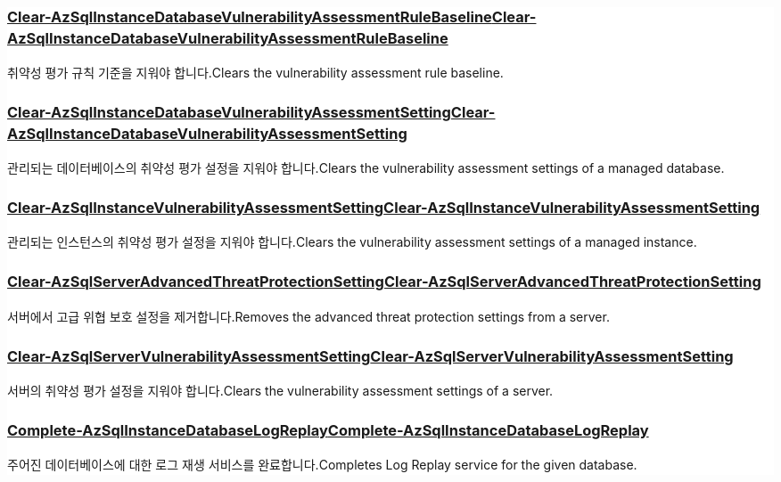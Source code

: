 ### [<span data-ttu-id="5d043-125">Clear-AzSqlInstanceDatabaseVulnerabilityAssessmentRuleBaseline</span><span class="sxs-lookup"><span data-stu-id="5d043-125">Clear-AzSqlInstanceDatabaseVulnerabilityAssessmentRuleBaseline</span></span>](Clear-AzSqlInstanceDatabaseVulnerabilityAssessmentRuleBaseline.md)
<span data-ttu-id="5d043-126">취약성 평가 규칙 기준을 지워야 합니다.</span><span class="sxs-lookup"><span data-stu-id="5d043-126">Clears the vulnerability assessment rule baseline.</span></span>

### [<span data-ttu-id="5d043-127">Clear-AzSqlInstanceDatabaseVulnerabilityAssessmentSetting</span><span class="sxs-lookup"><span data-stu-id="5d043-127">Clear-AzSqlInstanceDatabaseVulnerabilityAssessmentSetting</span></span>](Clear-AzSqlInstanceDatabaseVulnerabilityAssessmentSetting.md)
<span data-ttu-id="5d043-128">관리되는 데이터베이스의 취약성 평가 설정을 지워야 합니다.</span><span class="sxs-lookup"><span data-stu-id="5d043-128">Clears the vulnerability assessment settings of a managed database.</span></span>

### [<span data-ttu-id="5d043-129">Clear-AzSqlInstanceVulnerabilityAssessmentSetting</span><span class="sxs-lookup"><span data-stu-id="5d043-129">Clear-AzSqlInstanceVulnerabilityAssessmentSetting</span></span>](Clear-AzSqlInstanceVulnerabilityAssessmentSetting.md)
<span data-ttu-id="5d043-130">관리되는 인스턴스의 취약성 평가 설정을 지워야 합니다.</span><span class="sxs-lookup"><span data-stu-id="5d043-130">Clears the vulnerability assessment settings of a managed instance.</span></span>

### [<span data-ttu-id="5d043-131">Clear-AzSqlServerAdvancedThreatProtectionSetting</span><span class="sxs-lookup"><span data-stu-id="5d043-131">Clear-AzSqlServerAdvancedThreatProtectionSetting</span></span>](Clear-AzSqlServerAdvancedThreatProtectionSetting.md)
<span data-ttu-id="5d043-132">서버에서 고급 위협 보호 설정을 제거합니다.</span><span class="sxs-lookup"><span data-stu-id="5d043-132">Removes the advanced threat protection settings from a server.</span></span>

### [<span data-ttu-id="5d043-133">Clear-AzSqlServerVulnerabilityAssessmentSetting</span><span class="sxs-lookup"><span data-stu-id="5d043-133">Clear-AzSqlServerVulnerabilityAssessmentSetting</span></span>](Clear-AzSqlServerVulnerabilityAssessmentSetting.md)
<span data-ttu-id="5d043-134">서버의 취약성 평가 설정을 지워야 합니다.</span><span class="sxs-lookup"><span data-stu-id="5d043-134">Clears the vulnerability assessment settings of a server.</span></span>

### [<span data-ttu-id="5d043-135">Complete-AzSqlInstanceDatabaseLogReplay</span><span class="sxs-lookup"><span data-stu-id="5d043-135">Complete-AzSqlInstanceDatabaseLogReplay</span></span>](Complete-AzSqlInstanceDatabaseLogReplay.md)
<span data-ttu-id="5d043-136">주어진 데이터베이스에 대한 로그 재생 서비스를 완료합니다.</span><span class="sxs-lookup"><span data-stu-id="5d043-136">Completes Log Replay service for the given database.</span></span>
